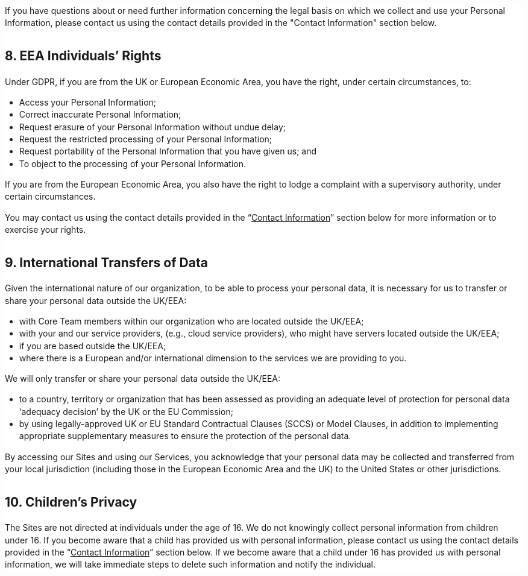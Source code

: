 If you have questions about or need further information concerning the legal
basis on which we collect and use your Personal Information, please contact us
using the contact details provided in the "Contact Information" section below.

## 8. EEA Individuals’ Rights

Under GDPR, if you are from the UK or European Economic Area, you have the right,
under certain circumstances, to:

* Access your Personal Information;
* Correct inaccurate Personal Information;
* Request erasure of your Personal Information without undue delay;
* Request the restricted processing of your Personal Information;
* Request portability of the Personal Information that you have given us; and
* To object to the processing of your Personal Information.

If you are from the European Economic Area, you also have the right to lodge a
complaint with a supervisory authority, under certain circumstances.

You may contact us using the contact details provided in the “[Contact
Information](#contact-information)” section below for more information or to
exercise your rights.

## 9. International Transfers of Data

Given the international nature of our organization, to be able to process your
personal data, it is necessary for us to transfer or share your personal data
outside the UK/EEA:

- with Core Team members within our organization who are located outside the
  UK/EEA;
- with your and our service providers, (e.g., cloud service providers), who
  might have servers located outside the UK/EEA;
- if you are based outside the UK/EEA;
- where there is a European and/or international dimension to the services we
  are providing to you.

We will only transfer or share your personal data outside the UK/EEA:

- to a country, territory or organization that has been assessed as providing an
  adequate level of protection for personal data ‘adequacy decision’ by the UK
  or the EU Commission;
- by using legally-approved UK or EU Standard Contractual Clauses (SCCS) or
  Model Clauses, in addition to implementing appropriate supplementary measures
  to ensure the protection of the personal data.

By accessing our Sites and using our Services, you acknowledge that your
personal data may be collected and transferred from your local jurisdiction
(including those in the European Economic Area and the UK) to the United
States or other jurisdictions.

## 10. Children’s Privacy

The Sites are not directed at individuals under the age of 16. We do not
knowingly collect personal information from children under 16. If you become
aware that a child has provided us with personal information, please contact us
using the contact details provided in the “[Contact Information](#contact-information)”
section below. If we become aware that a child under 16 has provided us with personal
information, we will take immediate steps to delete such information and notify the
individual.
